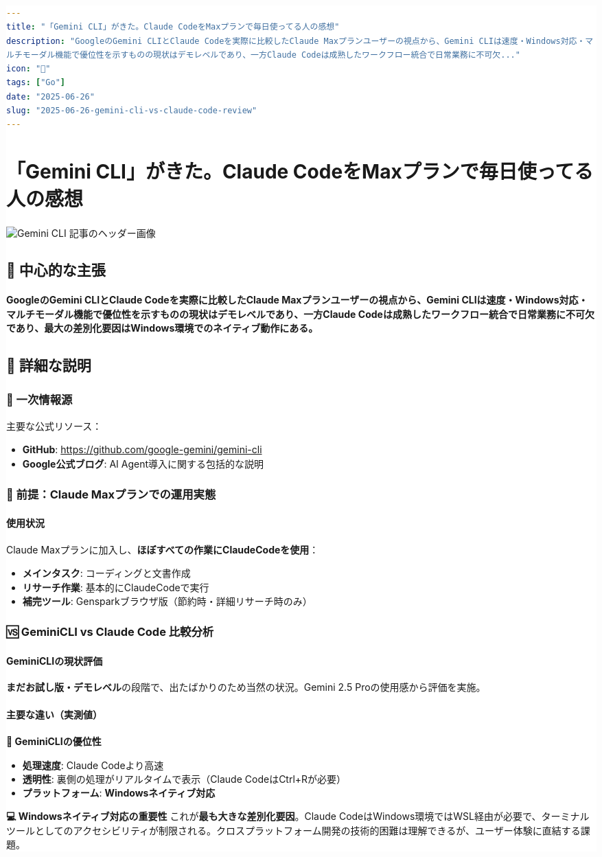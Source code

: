 ```yaml
---
title: "「Gemini CLI」がきた。Claude CodeをMaxプランで毎日使ってる人の感想"
description: "GoogleのGemini CLIとClaude Codeを実際に比較したClaude Maxプランユーザーの視点から、Gemini CLIは速度・Windows対応・マルチモーダル機能で優位性を示すものの現状はデモレベルであり、一方Claude Codeは成熟したワークフロー統合で日常業務に不可欠..."
icon: "📝"
tags: ["Go"]
date: "2025-06-26"
slug: "2025-06-26-gemini-cli-vs-claude-code-review"
---
```


# 「Gemini CLI」がきた。Claude CodeをMaxプランで毎日使ってる人の感想

![Gemini CLI 記事のヘッダー画像](/images/note/n7d93c00246fd_d8835b6fc420448474d9eec26b0ab974.png)

## 🎯 中心的な主張
**GoogleのGemini CLIとClaude Codeを実際に比較したClaude Maxプランユーザーの視点から、Gemini CLIは速度・Windows対応・マルチモーダル機能で優位性を示すものの現状はデモレベルであり、一方Claude Codeは成熟したワークフロー統合で日常業務に不可欠であり、最大の差別化要因はWindows環境でのネイティブ動作にある。**

## 📖 詳細な説明

### 🔗 一次情報源
主要な公式リソース：
- **GitHub**: https://github.com/google-gemini/gemini-cli
- **Google公式ブログ**: AI Agent導入に関する包括的な説明

### 🤖 前提：Claude Maxプランでの運用実態

#### 使用状況
Claude Maxプランに加入し、**ほぼすべての作業にClaudeCodeを使用**：
- **メインタスク**: コーディングと文書作成
- **リサーチ作業**: 基本的にClaudeCodeで実行
- **補完ツール**: Gensparkブラウザ版（節約時・詳細リサーチ時のみ）

### 🆚 GeminiCLI vs Claude Code 比較分析

#### GeminiCLIの現状評価
**まだお試し版・デモレベル**の段階で、出たばかりのため当然の状況。Gemini 2.5 Proの使用感から評価を実施。

#### 主要な違い（実測値）

**🚀 GeminiCLIの優位性**
- **処理速度**: Claude Codeより高速
- **透明性**: 裏側の処理がリアルタイムで表示（Claude CodeはCtrl+Rが必要）
- **プラットフォーム**: **Windowsネイティブ対応**

**💻 Windowsネイティブ対応の重要性**
これが**最も大きな差別化要因**。Claude CodeはWindows環境ではWSL経由が必要で、ターミナルツールとしてのアクセシビリティが制限される。クロスプラットフォーム開発の技術的困難は理解できるが、ユーザー体験に直結する課題。
